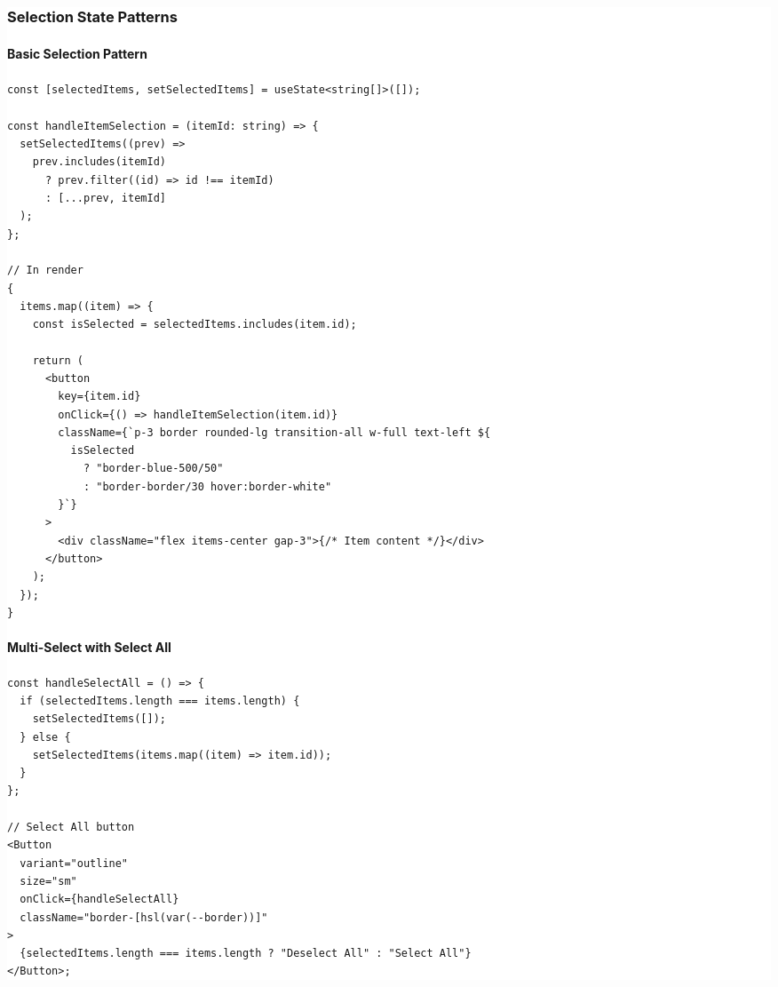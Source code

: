 ### Selection State Patterns

#### Basic Selection Pattern

```tsx
const [selectedItems, setSelectedItems] = useState<string[]>([]);

const handleItemSelection = (itemId: string) => {
  setSelectedItems((prev) =>
    prev.includes(itemId)
      ? prev.filter((id) => id !== itemId)
      : [...prev, itemId]
  );
};

// In render
{
  items.map((item) => {
    const isSelected = selectedItems.includes(item.id);

    return (
      <button
        key={item.id}
        onClick={() => handleItemSelection(item.id)}
        className={`p-3 border rounded-lg transition-all w-full text-left ${
          isSelected
            ? "border-blue-500/50"
            : "border-border/30 hover:border-white"
        }`}
      >
        <div className="flex items-center gap-3">{/* Item content */}</div>
      </button>
    );
  });
}
```

#### Multi-Select with Select All

```tsx
const handleSelectAll = () => {
  if (selectedItems.length === items.length) {
    setSelectedItems([]);
  } else {
    setSelectedItems(items.map((item) => item.id));
  }
};

// Select All button
<Button
  variant="outline"
  size="sm"
  onClick={handleSelectAll}
  className="border-[hsl(var(--border))]"
>
  {selectedItems.length === items.length ? "Deselect All" : "Select All"}
</Button>;
```
